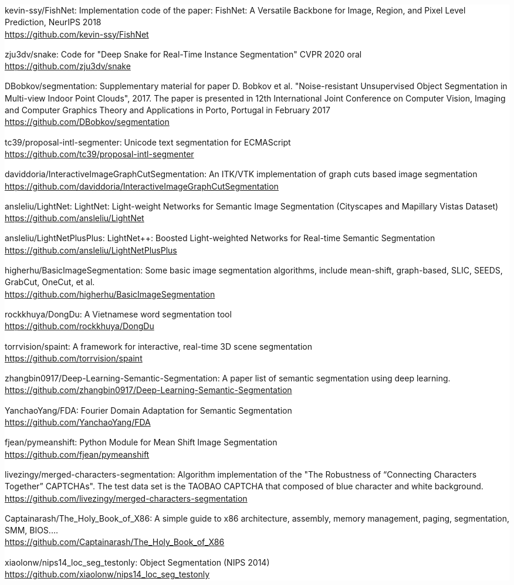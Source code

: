 kevin-ssy/FishNet: Implementation code of the paper: FishNet: A Versatile Backbone for Image, Region, and Pixel Level Prediction, NeurIPS 2018   
https://github.com/kevin-ssy/FishNet

zju3dv/snake: Code for "Deep Snake for Real-Time Instance Segmentation" CVPR 2020 oral   
https://github.com/zju3dv/snake

DBobkov/segmentation: Supplementary material for paper D. Bobkov et al. "Noise-resistant Unsupervised Object Segmentation in Multi-view Indoor Point Clouds", 2017. The paper is presented in 12th International Joint Conference on Computer Vision, Imaging and Computer Graphics Theory and Applications in Porto, Portugal in February 2017   
https://github.com/DBobkov/segmentation

tc39/proposal-intl-segmenter: Unicode text segmentation for ECMAScript   
https://github.com/tc39/proposal-intl-segmenter

daviddoria/InteractiveImageGraphCutSegmentation: An ITK/VTK implementation of graph cuts based image segmentation   
https://github.com/daviddoria/InteractiveImageGraphCutSegmentation

ansleliu/LightNet: LightNet: Light-weight Networks for Semantic Image Segmentation (Cityscapes and Mapillary Vistas Dataset)   
https://github.com/ansleliu/LightNet

ansleliu/LightNetPlusPlus: LightNet++: Boosted Light-weighted Networks for Real-time Semantic Segmentation   
https://github.com/ansleliu/LightNetPlusPlus

higherhu/BasicImageSegmentation: Some basic image segmentation algorithms, include mean-shift, graph-based, SLIC, SEEDS, GrabCut, OneCut, et al.   
https://github.com/higherhu/BasicImageSegmentation

rockkhuya/DongDu: A Vietnamese word segmentation tool   
https://github.com/rockkhuya/DongDu

torrvision/spaint: A framework for interactive, real-time 3D scene segmentation   
https://github.com/torrvision/spaint

zhangbin0917/Deep-Learning-Semantic-Segmentation: A paper list of semantic segmentation using deep learning.   
https://github.com/zhangbin0917/Deep-Learning-Semantic-Segmentation

YanchaoYang/FDA: Fourier Domain Adaptation for Semantic Segmentation   
https://github.com/YanchaoYang/FDA

fjean/pymeanshift: Python Module for Mean Shift Image Segmentation   
https://github.com/fjean/pymeanshift

livezingy/merged-characters-segmentation: Algorithm implementation of the "The Robustness of “Connecting Characters Together” CAPTCHAs". The test data set is the TAOBAO CAPTCHA that composed of blue character and white background.   
https://github.com/livezingy/merged-characters-segmentation

Captainarash/The_Holy_Book_of_X86: A simple guide to x86 architecture, assembly, memory management, paging, segmentation, SMM, BIOS....   
https://github.com/Captainarash/The_Holy_Book_of_X86

xiaolonw/nips14_loc_seg_testonly: Object Segmentation (NIPS 2014)   
https://github.com/xiaolonw/nips14_loc_seg_testonly

